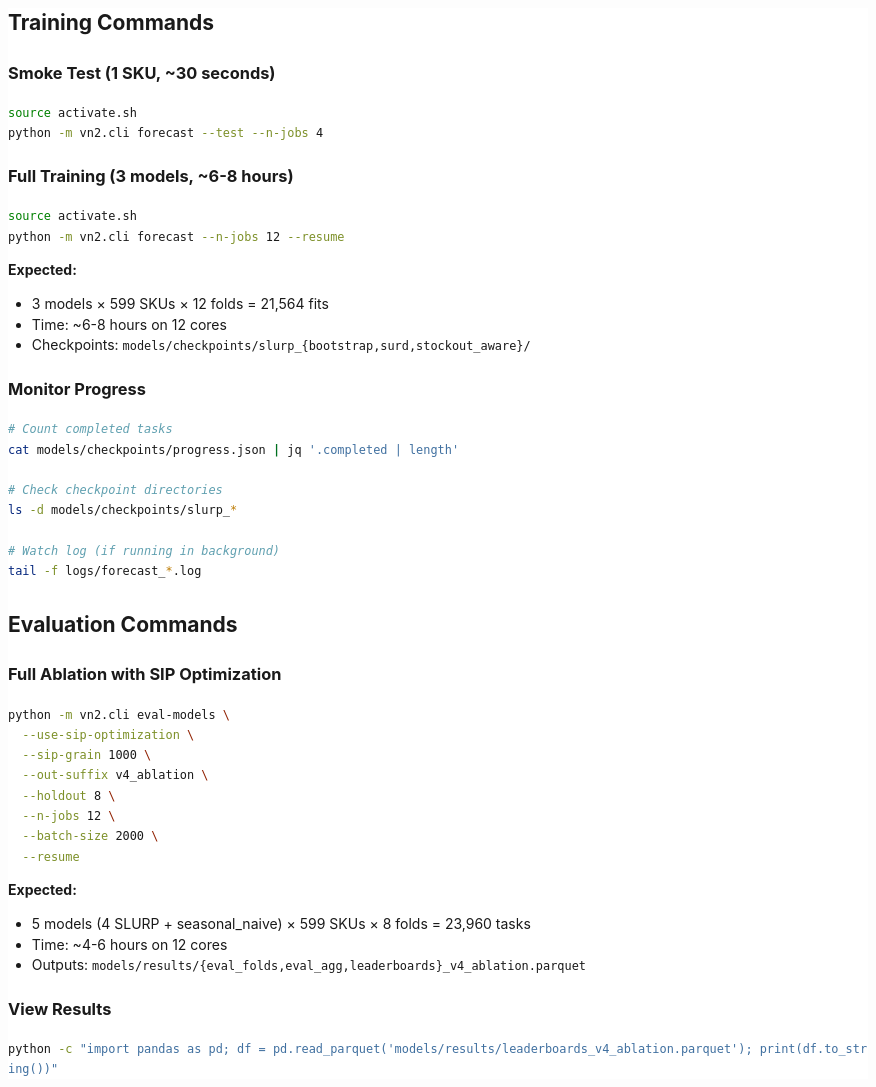 ## Training Commands

### Smoke Test (1 SKU, ~30 seconds)
```bash
source activate.sh
python -m vn2.cli forecast --test --n-jobs 4
```

### Full Training (3 models, ~6-8 hours)
```bash
source activate.sh
python -m vn2.cli forecast --n-jobs 12 --resume
```

**Expected:**
- 3 models × 599 SKUs × 12 folds = 21,564 fits
- Time: ~6-8 hours on 12 cores
- Checkpoints: `models/checkpoints/slurp_{bootstrap,surd,stockout_aware}/`

### Monitor Progress
```bash
# Count completed tasks
cat models/checkpoints/progress.json | jq '.completed | length'

# Check checkpoint directories
ls -d models/checkpoints/slurp_*

# Watch log (if running in background)
tail -f logs/forecast_*.log
```

## Evaluation Commands

### Full Ablation with SIP Optimization
```bash
python -m vn2.cli eval-models \
  --use-sip-optimization \
  --sip-grain 1000 \
  --out-suffix v4_ablation \
  --holdout 8 \
  --n-jobs 12 \
  --batch-size 2000 \
  --resume
```

**Expected:**
- 5 models (4 SLURP + seasonal_naive) × 599 SKUs × 8 folds = 23,960 tasks
- Time: ~4-6 hours on 12 cores
- Outputs: `models/results/{eval_folds,eval_agg,leaderboards}_v4_ablation.parquet`

### View Results
```bash
python -c "import pandas as pd; df = pd.read_parquet('models/results/leaderboards_v4_ablation.parquet'); print(df.to_string())"
```
